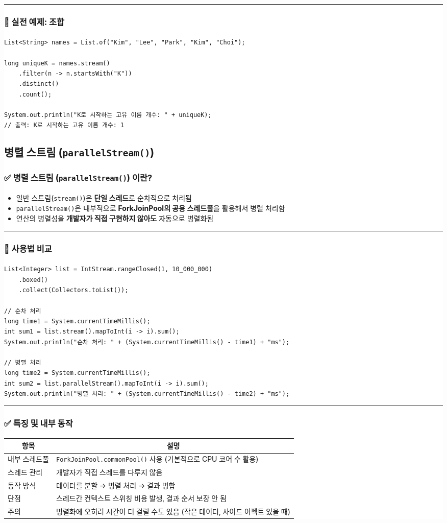 ------

### 🧪 실전 예제: 조합

```
List<String> names = List.of("Kim", "Lee", "Park", "Kim", "Choi");

long uniqueK = names.stream()
    .filter(n -> n.startsWith("K"))
    .distinct()
    .count();

System.out.println("K로 시작하는 고유 이름 개수: " + uniqueK);
// 출력: K로 시작하는 고유 이름 개수: 1
```

## 병렬 스트림 (`parallelStream()`)

### ✅ 병렬 스트림 (`parallelStream()`) 이란?

- 일반 스트림(`stream()`)은 **단일 스레드**로 순차적으로 처리됨
- `parallelStream()`은 내부적으로 **ForkJoinPool의 공용 스레드풀**을 활용해서 병렬 처리함
- 연산의 병렬성을 **개발자가 직접 구현하지 않아도** 자동으로 병렬화됨

------

### 🔹 사용법 비교

```
List<Integer> list = IntStream.rangeClosed(1, 10_000_000)
    .boxed()
    .collect(Collectors.toList());

// 순차 처리
long time1 = System.currentTimeMillis();
int sum1 = list.stream().mapToInt(i -> i).sum();
System.out.println("순차 처리: " + (System.currentTimeMillis() - time1) + "ms");

// 병렬 처리
long time2 = System.currentTimeMillis();
int sum2 = list.parallelStream().mapToInt(i -> i).sum();
System.out.println("병렬 처리: " + (System.currentTimeMillis() - time2) + "ms");
```

------

### ✅ 특징 및 내부 동작

| 항목          | 설명                                                         |
| ------------- | ------------------------------------------------------------ |
| 내부 스레드풀 | `ForkJoinPool.commonPool()` 사용 (기본적으로 CPU 코어 수 활용) |
| 스레드 관리   | 개발자가 직접 스레드를 다루지 않음                           |
| 동작 방식     | 데이터를 분할 → 병렬 처리 → 결과 병합                        |
| 단점          | 스레드간 컨텍스트 스위칭 비용 발생, 결과 순서 보장 안 됨     |
| 주의          | 병렬화에 오히려 시간이 더 걸릴 수도 있음 (작은 데이터, 사이드 이펙트 있을 때) |
